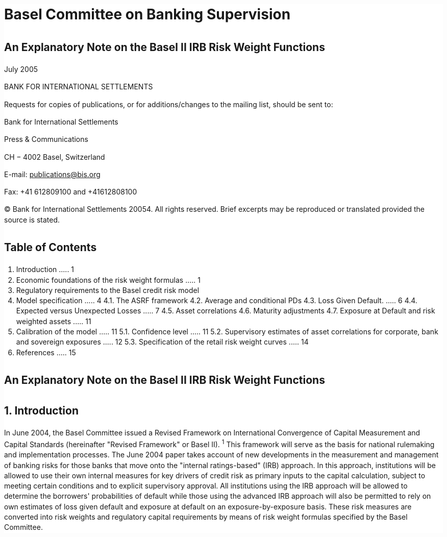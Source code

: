 # Basel Committee on Banking Supervision 

## An Explanatory Note on the Basel II IRB Risk Weight Functions

July 2005

BANK FOR INTERNATIONAL SETTLEMENTS

Requests for copies of publications, or for additions/changes to the mailing list, should be sent to:

Bank for International Settlements

Press \& Communications

$\mathrm{CH}-4002$ Basel, Switzerland

E-mail: publications@bis.org

Fax: +41 612809100 and +41612808100

© Bank for International Settlements 20054. All rights reserved. Brief excerpts may be reproduced or translated provided the source is stated.

## Table of Contents

1. Introduction ..... 1
2. Economic foundations of the risk weight formulas ..... 1
3. Regulatory requirements to the Basel credit risk model
4. Model specification ..... 4
4.1. The ASRF framework
4.2. Average and conditional PDs
4.3. Loss Given Default. ..... 6
4.4. Expected versus Unexpected Losses ..... 7
4.5. Asset correlations
4.6. Maturity adjustments
4.7. Exposure at Default and risk weighted assets ..... 11
5. Calibration of the model ..... 11
5.1. Confidence level ..... 11
5.2. Supervisory estimates of asset correlations for corporate, bank and sovereign
exposures ..... 12
5.3. Specification of the retail risk weight curves ..... 14
6. References ..... 15

## An Explanatory Note on the Basel II IRB Risk Weight Functions

## 1. Introduction

In June 2004, the Basel Committee issued a Revised Framework on International Convergence of Capital Measurement and Capital Standards (hereinafter "Revised Framework" or Basel II). ${ }^{1}$ This framework will serve as the basis for national rulemaking and implementation processes. The June 2004 paper takes account of new developments in the measurement and management of banking risks for those banks that move onto the "internal ratings-based" (IRB) approach. In this approach, institutions will be allowed to use their own internal measures for key drivers of credit risk as primary inputs to the capital calculation, subject to meeting certain conditions and to explicit supervisory approval. All institutions using the IRB approach will be allowed to determine the borrowers' probabilities of default while those using the advanced IRB approach will also be permitted to rely on own estimates of loss given default and exposure at default on an exposure-by-exposure basis. These risk measures are converted into risk weights and regulatory capital requirements by means of risk weight formulas specified by the Basel Committee.

